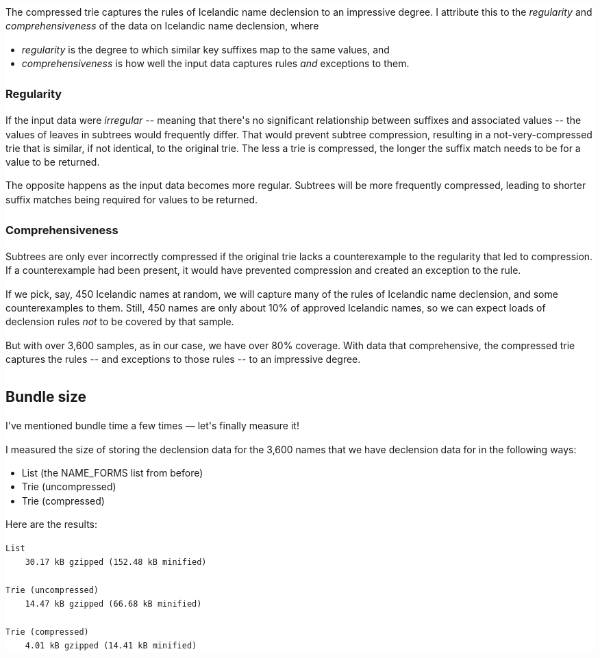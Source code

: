 The compressed trie captures the rules of Icelandic name declension to an impressive degree. I attribute this to the _regularity_ and _comprehensiveness_ of the data on Icelandic name declension, where

 * _regularity_ is the degree to which similar key suffixes map to the same values, and
 * _comprehensiveness_ is how well the input data captures rules _and_ exceptions to them.

### Regularity

If the input data were _irregular_ -- meaning that there's no significant relationship between suffixes and associated values -- the values of leaves in subtrees would frequently differ. That would prevent subtree compression, resulting in a not-very-compressed trie that is similar, if not identical, to the original trie. The less a trie is compressed, the longer the suffix match needs to be for a value to be returned.

The opposite happens as the input data becomes more regular. Subtrees will be more frequently compressed, leading to shorter suffix matches being required for values to be returned.

### Comprehensiveness

Subtrees are only ever incorrectly compressed if the original trie lacks a counterexample to the regularity that led to compression. If a counterexample had been present, it would have prevented compression and created an exception to the rule.

If we pick, say, 450 Icelandic names at random, we will capture many of the rules of Icelandic name declension, and some counterexamples to them. Still, 450 names are only about 10% of approved Icelandic names, so we can expect loads of declension rules _not_ to be covered by that sample.

But with over 3,600 samples, as in our case, we have over 80% coverage. With data that comprehensive, the compressed trie captures the rules -- and exceptions to those rules -- to an impressive degree.

## Bundle size

I've mentioned bundle time a few times — let's finally measure it!

I measured the size of storing the declension data for the 3,600 names that we have declension data for in the following ways:

 * List (the <Ts>NAME_FORMS</Ts> list from before)
 * Trie (uncompressed)
 * Trie (compressed)

Here are the results:

```
List
    30.17 kB gzipped (152.48 kB minified)

Trie (uncompressed)
    14.47 kB gzipped (66.68 kB minified)

Trie (compressed)
    4.01 kB gzipped (14.41 kB minified)
```
